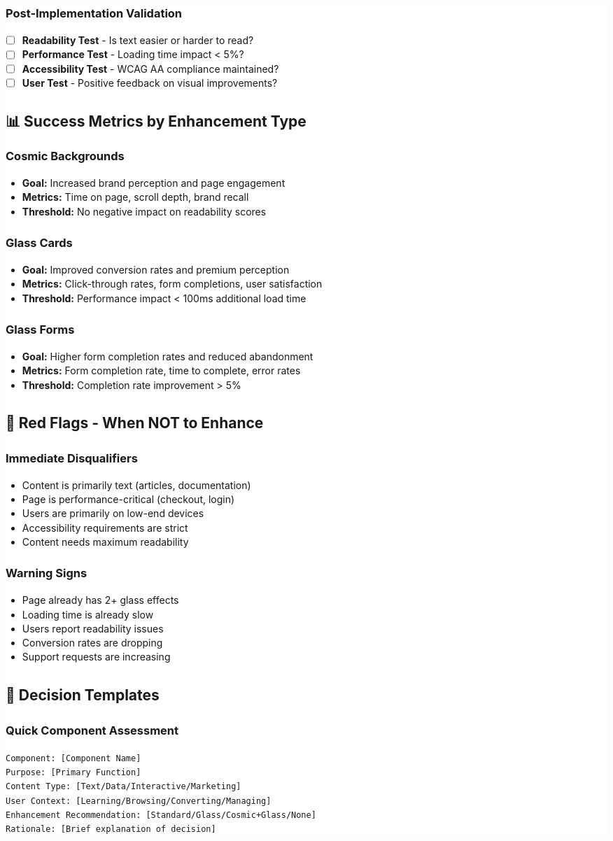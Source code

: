 ### **Post-Implementation Validation**
- [ ] **Readability Test** - Is text easier or harder to read?
- [ ] **Performance Test** - Loading time impact < 5%?
- [ ] **Accessibility Test** - WCAG AA compliance maintained?
- [ ] **User Test** - Positive feedback on visual improvements?

## 📊 **Success Metrics by Enhancement Type**

### **Cosmic Backgrounds**
- **Goal:** Increased brand perception and page engagement
- **Metrics:** Time on page, scroll depth, brand recall
- **Threshold:** No negative impact on readability scores

### **Glass Cards**
- **Goal:** Improved conversion rates and premium perception  
- **Metrics:** Click-through rates, form completions, user satisfaction
- **Threshold:** Performance impact < 100ms additional load time

### **Glass Forms**
- **Goal:** Higher form completion rates and reduced abandonment
- **Metrics:** Form completion rate, time to complete, error rates
- **Threshold:** Completion rate improvement > 5%

## 🚨 **Red Flags - When NOT to Enhance**

### **Immediate Disqualifiers**
- Content is primarily text (articles, documentation)
- Page is performance-critical (checkout, login)
- Users are primarily on low-end devices
- Accessibility requirements are strict
- Content needs maximum readability

### **Warning Signs**
- Page already has 2+ glass effects
- Loading time is already slow
- Users report readability issues
- Conversion rates are dropping
- Support requests are increasing

## 🎯 **Decision Templates**

### **Quick Component Assessment**
```
Component: [Component Name]
Purpose: [Primary Function]
Content Type: [Text/Data/Interactive/Marketing]
User Context: [Learning/Browsing/Converting/Managing]
Enhancement Recommendation: [Standard/Glass/Cosmic+Glass/None]
Rationale: [Brief explanation of decision]
```
